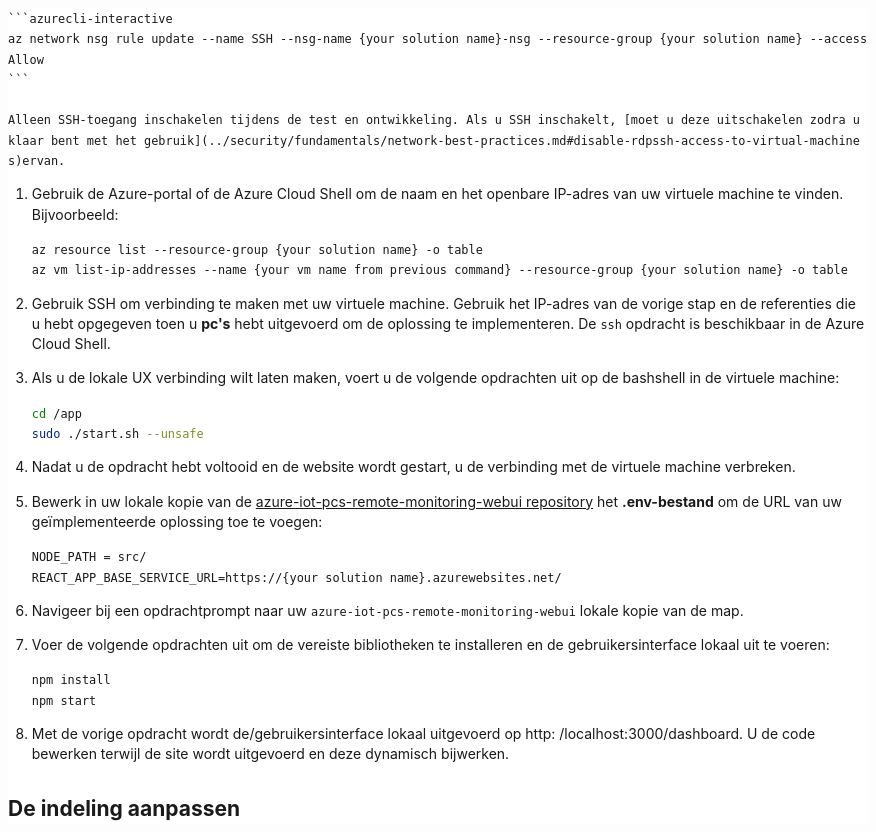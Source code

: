     ```azurecli-interactive
    az network nsg rule update --name SSH --nsg-name {your solution name}-nsg --resource-group {your solution name} --access Allow
    ```

    Alleen SSH-toegang inschakelen tijdens de test en ontwikkeling. Als u SSH inschakelt, [moet u deze uitschakelen zodra u klaar bent met het gebruik](../security/fundamentals/network-best-practices.md#disable-rdpssh-access-to-virtual-machines)ervan.

1. Gebruik de Azure-portal of de Azure Cloud Shell om de naam en het openbare IP-adres van uw virtuele machine te vinden. Bijvoorbeeld:

    ```azurecli-interactive
    az resource list --resource-group {your solution name} -o table
    az vm list-ip-addresses --name {your vm name from previous command} --resource-group {your solution name} -o table
    ```

1. Gebruik SSH om verbinding te maken met uw virtuele machine. Gebruik het IP-adres van de vorige stap en de referenties die u hebt opgegeven toen u **pc's** hebt uitgevoerd om de oplossing te implementeren. De `ssh` opdracht is beschikbaar in de Azure Cloud Shell.

1. Als u de lokale UX verbinding wilt laten maken, voert u de volgende opdrachten uit op de bashshell in de virtuele machine:

    ```sh
    cd /app
    sudo ./start.sh --unsafe
    ```

1. Nadat u de opdracht hebt voltooid en de website wordt gestart, u de verbinding met de virtuele machine verbreken.

1. Bewerk in uw lokale kopie van de [azure-iot-pcs-remote-monitoring-webui repository](https://github.com/Azure/azure-iot-pcs-remote-monitoring-webui) het **.env-bestand** om de URL van uw geïmplementeerde oplossing toe te voegen:

    ```config
    NODE_PATH = src/
    REACT_APP_BASE_SERVICE_URL=https://{your solution name}.azurewebsites.net/
    ```

1. Navigeer bij een opdrachtprompt naar uw `azure-iot-pcs-remote-monitoring-webui` lokale kopie van de map.

1. Voer de volgende opdrachten uit om de vereiste bibliotheken te installeren en de gebruikersinterface lokaal uit te voeren:

    ```cmd/sh
    npm install
    npm start
    ```

1. Met de vorige opdracht wordt de\/gebruikersinterface lokaal uitgevoerd op http: /localhost:3000/dashboard. U de code bewerken terwijl de site wordt uitgevoerd en deze dynamisch bijwerken.

## <a name="customize-the-layout"></a>De indeling aanpassen
